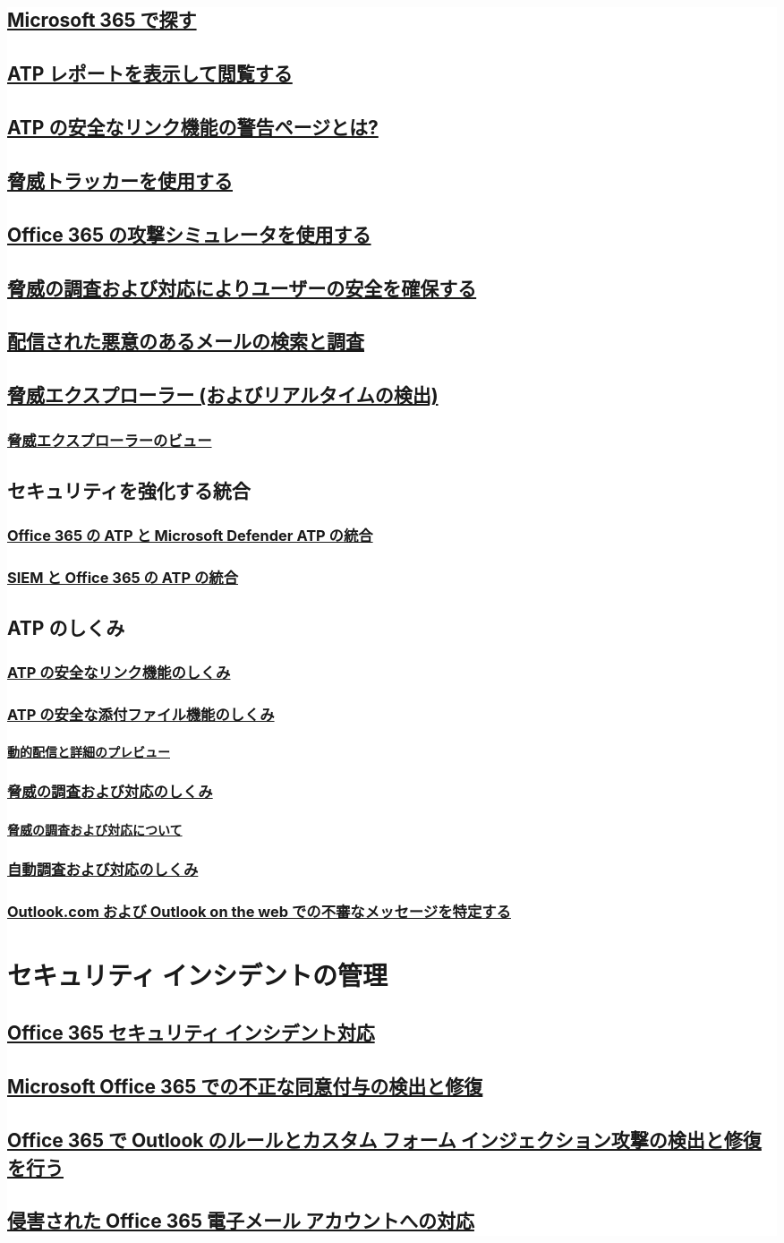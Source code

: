 ## [Microsoft 365 で探す](hunting.md)
## [ATP レポートを表示して閲覧する](view-reports-for-atp.md)
## [ATP の安全なリンク機能の警告ページとは?](atp-safe-links-warning-pages.md)
## [脅威トラッカーを使用する](threat-trackers.md)
## [Office 365 の攻撃シミュレータを使用する](attack-simulator.md)
## [脅威の調査および対応によりユーザーの安全を確保する](keep-users-safe-with-office-365-ti.md)
## [配信された悪意のあるメールの検索と調査](investigate-malicious-email-that-was-delivered.md)
## [脅威エクスプローラー (およびリアルタイムの検出)](threat-explorer.md)
### [脅威エクスプローラーのビュー](threat-explorer-views.md)
## セキュリティを強化する統合
### [Office 365 の ATP と Microsoft Defender ATP の統合](integrate-office-365-ti-with-wdatp.md)
### [SIEM と Office 365 の ATP の統合](siem-integration-with-office-365-ti.md)
## ATP のしくみ
### [ATP の安全なリンク機能のしくみ](how-atp-safe-links-works.md)
### [ATP の安全な添付ファイル機能のしくみ](how-atp-safe-attachments-works.md)
#### [動的配信と詳細のプレビュー](dynamic-delivery-and-previewing.md)
### [脅威の調査および対応のしくみ](get-started-with-ti.md)
#### [脅威の調査および対応について](office-365-ti.md)
### [自動調査および対応のしくみ](automated-investigation-response-office.md)
### [Outlook.com および Outlook on the web での不審なメッセージを特定する](unverified-sender-feature.md)

# セキュリティ インシデントの管理
## [Office 365 セキュリティ インシデント対応](office365-security-incident-response-overview.md)
## [Microsoft Office 365 での不正な同意付与の検出と修復](detect-and-remediate-illicit-consent-grants.md)
## [Office 365 で Outlook のルールとカスタム フォーム インジェクション攻撃の検出と修復を行う](detect-and-remediate-outlook-rules-forms-attack.md)
## [侵害された Office 365 電子メール アカウントへの対応](responding-to-a-compromised-email-account.md)
